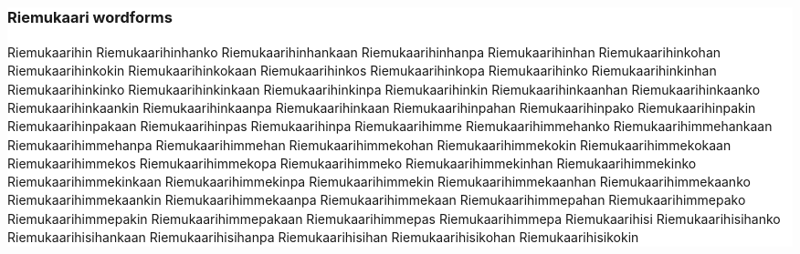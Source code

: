 
### Riemukaari wordforms

Riemukaarihin
Riemukaarihinhanko
Riemukaarihinhankaan
Riemukaarihinhanpa
Riemukaarihinhan
Riemukaarihinkohan
Riemukaarihinkokin
Riemukaarihinkokaan
Riemukaarihinkos
Riemukaarihinkopa
Riemukaarihinko
Riemukaarihinkinhan
Riemukaarihinkinko
Riemukaarihinkinkaan
Riemukaarihinkinpa
Riemukaarihinkin
Riemukaarihinkaanhan
Riemukaarihinkaanko
Riemukaarihinkaankin
Riemukaarihinkaanpa
Riemukaarihinkaan
Riemukaarihinpahan
Riemukaarihinpako
Riemukaarihinpakin
Riemukaarihinpakaan
Riemukaarihinpas
Riemukaarihinpa
Riemukaarihimme
Riemukaarihimmehanko
Riemukaarihimmehankaan
Riemukaarihimmehanpa
Riemukaarihimmehan
Riemukaarihimmekohan
Riemukaarihimmekokin
Riemukaarihimmekokaan
Riemukaarihimmekos
Riemukaarihimmekopa
Riemukaarihimmeko
Riemukaarihimmekinhan
Riemukaarihimmekinko
Riemukaarihimmekinkaan
Riemukaarihimmekinpa
Riemukaarihimmekin
Riemukaarihimmekaanhan
Riemukaarihimmekaanko
Riemukaarihimmekaankin
Riemukaarihimmekaanpa
Riemukaarihimmekaan
Riemukaarihimmepahan
Riemukaarihimmepako
Riemukaarihimmepakin
Riemukaarihimmepakaan
Riemukaarihimmepas
Riemukaarihimmepa
Riemukaarihisi
Riemukaarihisihanko
Riemukaarihisihankaan
Riemukaarihisihanpa
Riemukaarihisihan
Riemukaarihisikohan
Riemukaarihisikokin